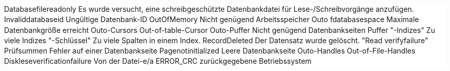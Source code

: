 <td></td>
<td>Databasefilereadonly</td>
<td>Es wurde versucht, eine schreibgeschützte Datenbankdatei für Lese-/Schreibvorgänge anzufügen.</td>
</tr>
<tr class="odd">
<td></td>
<td>Invaliddatabaseid</td>
<td>Ungültige Datenbank-ID</td>
</tr>
<tr class="even">
<td></td>
<td>OutOfMemory</td>
<td>Nicht genügend Arbeitsspeicher</td>
</tr>
<tr class="odd">
<td></td>
<td>Outo fdatabasespace</td>
<td>Maximale Datenbankgröße erreicht</td>
</tr>
<tr class="even">
<td></td>
<td>Outo-Cursors</td>
<td>Out-of-table-Cursor</td>
</tr>
<tr class="odd">
<td></td>
<td>Outo-Puffer</td>
<td>Nicht genügend Datenbankseiten Puffer</td>
</tr>
<tr class="even">
<td></td>
<td>"-Indizes"</td>
<td>Zu viele Indizes</td>
</tr>
<tr class="odd">
<td></td>
<td>"-Schlüssel"</td>
<td>Zu viele Spalten in einem Index.</td>
</tr>
<tr class="even">
<td></td>
<td>RecordDeleted</td>
<td>Der Datensatz wurde gelöscht.</td>
</tr>
<tr class="odd">
<td></td>
<td>"Read verifyfailure"</td>
<td>Prüfsummen Fehler auf einer Datenbankseite</td>
</tr>
<tr class="even">
<td></td>
<td>Pagenotinitialized</td>
<td>Leere Datenbankseite</td>
</tr>
<tr class="odd">
<td></td>
<td>Outo-Handles</td>
<td>Out-of-File-Handles</td>
</tr>
<tr class="even">
<td></td>
<td>Diskleseverificationfailure</td>
<td>Von der Datei-e/a ERROR_CRC zurückgegebene Betriebssystem</td>